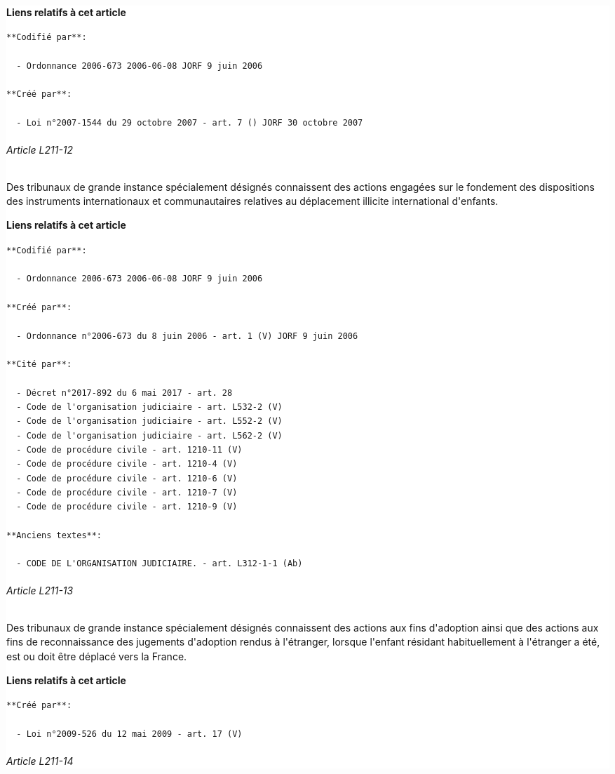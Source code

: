**Liens relatifs à cet article**

	**Codifié par**:

	  - Ordonnance 2006-673 2006-06-08 JORF 9 juin 2006

	**Créé par**:

	  - Loi n°2007-1544 du 29 octobre 2007 - art. 7 () JORF 30 octobre 2007


###### Article L211-12

Des tribunaux de grande instance spécialement désignés connaissent des actions engagées sur le fondement des dispositions des
instruments internationaux et communautaires relatives au déplacement illicite international d'enfants.

**Liens relatifs à cet article**

	**Codifié par**:

	  - Ordonnance 2006-673 2006-06-08 JORF 9 juin 2006

	**Créé par**:

	  - Ordonnance n°2006-673 du 8 juin 2006 - art. 1 (V) JORF 9 juin 2006

	**Cité par**:

	  - Décret n°2017-892 du 6 mai 2017 - art. 28
	  - Code de l'organisation judiciaire - art. L532-2 (V)
	  - Code de l'organisation judiciaire - art. L552-2 (V)
	  - Code de l'organisation judiciaire - art. L562-2 (V)
	  - Code de procédure civile - art. 1210-11 (V)
	  - Code de procédure civile - art. 1210-4 (V)
	  - Code de procédure civile - art. 1210-6 (V)
	  - Code de procédure civile - art. 1210-7 (V)
	  - Code de procédure civile - art. 1210-9 (V)

	**Anciens textes**:

	  - CODE DE L'ORGANISATION JUDICIAIRE. - art. L312-1-1 (Ab)


###### Article L211-13

Des tribunaux de grande instance spécialement désignés connaissent des actions aux fins d'adoption ainsi que des actions aux
fins de reconnaissance des jugements d'adoption rendus à l'étranger, lorsque l'enfant résidant habituellement à l'étranger a
été, est ou doit être déplacé vers la France.

**Liens relatifs à cet article**

	**Créé par**:

	  - Loi n°2009-526 du 12 mai 2009 - art. 17 (V)


###### Article L211-14
